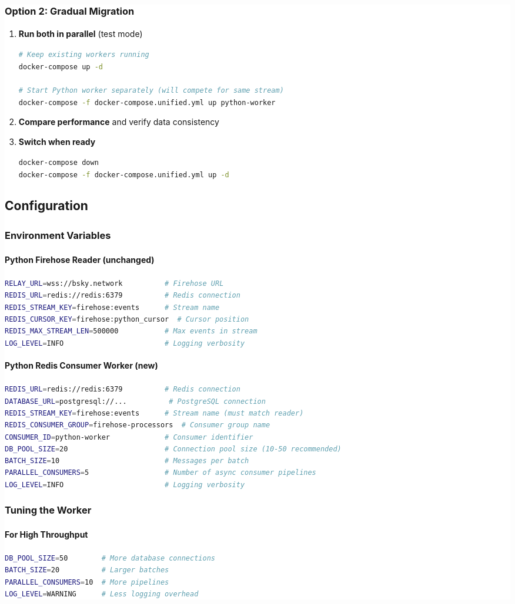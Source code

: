 ### Option 2: Gradual Migration

1. **Run both in parallel** (test mode)
   ```bash
   # Keep existing workers running
   docker-compose up -d
   
   # Start Python worker separately (will compete for same stream)
   docker-compose -f docker-compose.unified.yml up python-worker
   ```

2. **Compare performance** and verify data consistency

3. **Switch when ready**
   ```bash
   docker-compose down
   docker-compose -f docker-compose.unified.yml up -d
   ```

## Configuration

### Environment Variables

#### Python Firehose Reader (unchanged)
```bash
RELAY_URL=wss://bsky.network          # Firehose URL
REDIS_URL=redis://redis:6379          # Redis connection
REDIS_STREAM_KEY=firehose:events      # Stream name
REDIS_CURSOR_KEY=firehose:python_cursor  # Cursor position
REDIS_MAX_STREAM_LEN=500000           # Max events in stream
LOG_LEVEL=INFO                        # Logging verbosity
```

#### Python Redis Consumer Worker (new)
```bash
REDIS_URL=redis://redis:6379          # Redis connection
DATABASE_URL=postgresql://...          # PostgreSQL connection
REDIS_STREAM_KEY=firehose:events      # Stream name (must match reader)
REDIS_CONSUMER_GROUP=firehose-processors  # Consumer group name
CONSUMER_ID=python-worker             # Consumer identifier
DB_POOL_SIZE=20                       # Connection pool size (10-50 recommended)
BATCH_SIZE=10                         # Messages per batch
PARALLEL_CONSUMERS=5                  # Number of async consumer pipelines
LOG_LEVEL=INFO                        # Logging verbosity
```

### Tuning the Worker

#### For High Throughput
```bash
DB_POOL_SIZE=50        # More database connections
BATCH_SIZE=20          # Larger batches
PARALLEL_CONSUMERS=10  # More pipelines
LOG_LEVEL=WARNING      # Less logging overhead
```
